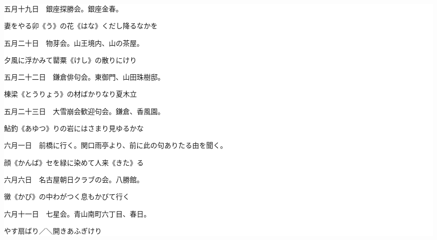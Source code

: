 
五月十九日　銀座探勝会。銀座金春。







妻をやる卯《う》の花《はな》くだし降るなかを



五月二十日　物芽会。山王境内、山の茶屋。







夕風に浮かみて罌粟《けし》の散りにけり



五月二十二日　鎌倉俳句会。東御門、山田珠樹邸。







棟梁《とうりょう》の材ばかりなり夏木立



五月二十三日　大雪崩会歓迎句会。鎌倉、香風園。







鮎釣《あゆつ》りの岩にはさまり見ゆるかな



六月一日　前橋に行く。関口雨亭より、前に此の句ありたる由を聞く。







顔《かんば》セを緑に染めて人来《きた》る



六月六日　名古屋朝日クラブの会。八勝館。







黴《かび》の中わがつく息もかびて行く



六月十一日　七星会。青山南町六丁目、春日。







やす扇ばり／＼開きあふぎけり
